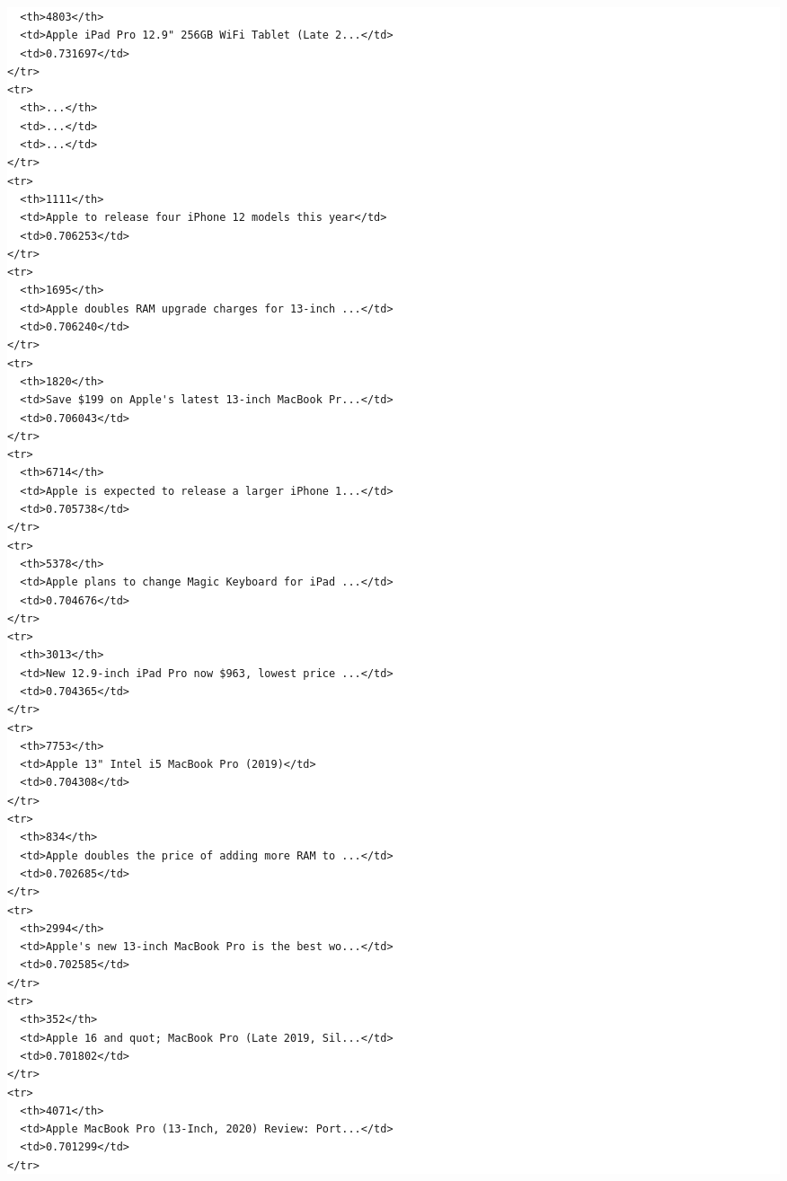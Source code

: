       <th>4803</th>
      <td>Apple iPad Pro 12.9" 256GB WiFi Tablet (Late 2...</td>
      <td>0.731697</td>
    </tr>
    <tr>
      <th>...</th>
      <td>...</td>
      <td>...</td>
    </tr>
    <tr>
      <th>1111</th>
      <td>Apple to release four iPhone 12 models this year</td>
      <td>0.706253</td>
    </tr>
    <tr>
      <th>1695</th>
      <td>Apple doubles RAM upgrade charges for 13-inch ...</td>
      <td>0.706240</td>
    </tr>
    <tr>
      <th>1820</th>
      <td>Save $199 on Apple's latest 13-inch MacBook Pr...</td>
      <td>0.706043</td>
    </tr>
    <tr>
      <th>6714</th>
      <td>Apple is expected to release a larger iPhone 1...</td>
      <td>0.705738</td>
    </tr>
    <tr>
      <th>5378</th>
      <td>Apple plans to change Magic Keyboard for iPad ...</td>
      <td>0.704676</td>
    </tr>
    <tr>
      <th>3013</th>
      <td>New 12.9-inch iPad Pro now $963, lowest price ...</td>
      <td>0.704365</td>
    </tr>
    <tr>
      <th>7753</th>
      <td>Apple 13" Intel i5 MacBook Pro (2019)</td>
      <td>0.704308</td>
    </tr>
    <tr>
      <th>834</th>
      <td>Apple doubles the price of adding more RAM to ...</td>
      <td>0.702685</td>
    </tr>
    <tr>
      <th>2994</th>
      <td>Apple's new 13-inch MacBook Pro is the best wo...</td>
      <td>0.702585</td>
    </tr>
    <tr>
      <th>352</th>
      <td>Apple 16 and quot; MacBook Pro (Late 2019, Sil...</td>
      <td>0.701802</td>
    </tr>
    <tr>
      <th>4071</th>
      <td>Apple MacBook Pro (13-Inch, 2020) Review: Port...</td>
      <td>0.701299</td>
    </tr>